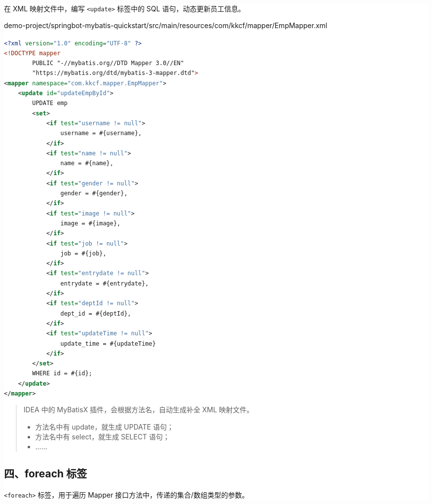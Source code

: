在 XML 映射文件中，编写 `<update>` 标签中的 SQL 语句，动态更新员工信息。

demo-project/springbot-mybatis-quickstart/src/main/resources/com/kkcf/mapper/EmpMapper.xml

```xml
<?xml version="1.0" encoding="UTF-8" ?>
<!DOCTYPE mapper
        PUBLIC "-//mybatis.org//DTD Mapper 3.0//EN"
        "https://mybatis.org/dtd/mybatis-3-mapper.dtd">
<mapper namespace="com.kkcf.mapper.EmpMapper">
    <update id="updateEmpById">
        UPDATE emp
        <set>
            <if test="username != null">
                username = #{username},
            </if>
            <if test="name != null">
                name = #{name},
            </if>
            <if test="gender != null">
                gender = #{gender},
            </if>
            <if test="image != null">
                image = #{image},
            </if>
            <if test="job != null">
                job = #{job},
            </if>
            <if test="entrydate != null">
                entrydate = #{entrydate},
            </if>
            <if test="deptId != null">
                dept_id = #{deptId},
            </if>
            <if test="updateTime != null">
                update_time = #{updateTime}
            </if>
        </set>
        WHERE id = #{id};
    </update>
</mapper>
```

> IDEA 中的 MyBatisX 插件，会根据方法名，自动生成补全 XML 映射文件。
>
> - 方法名中有 update，就生成 UPDATE 语句；
> - 方法名中有 select，就生成 SELECT 语句；
> - ……

## 四、foreach 标签

`<foreach>` 标签，用于遍历 Mapper 接口方法中，传递的集合/数组类型的参数。
